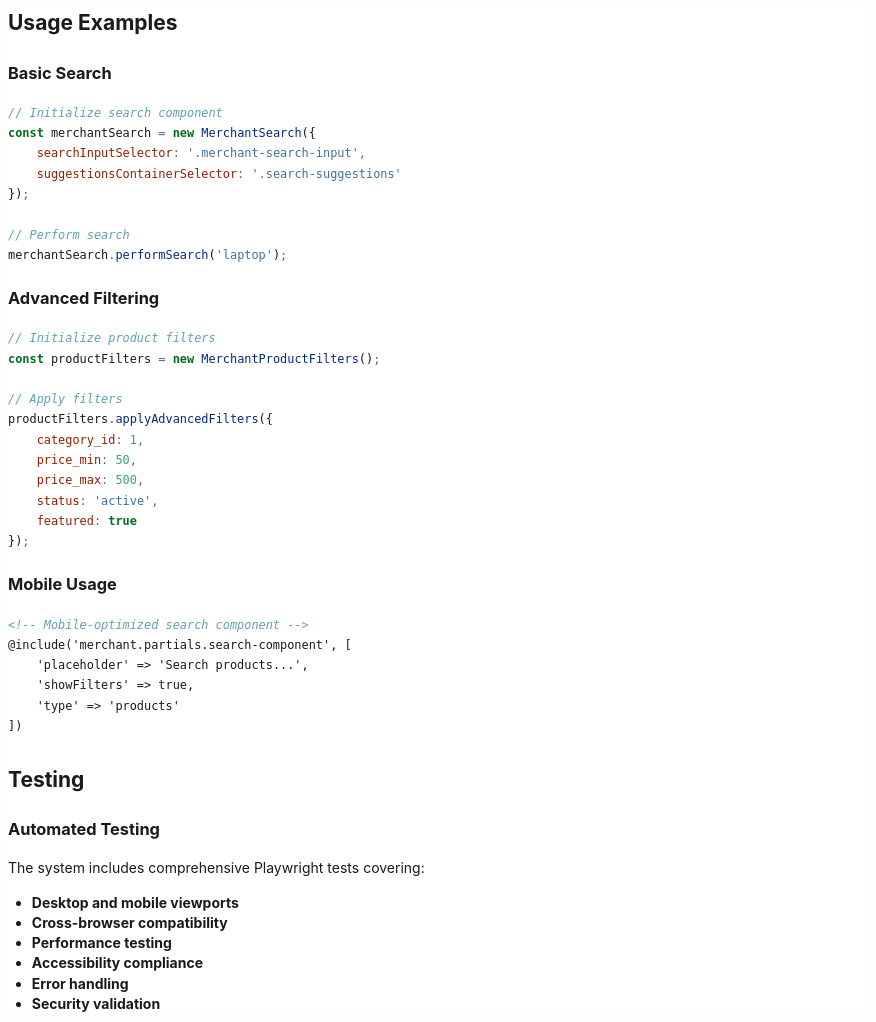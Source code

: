 ## Usage Examples

### Basic Search
```javascript
// Initialize search component
const merchantSearch = new MerchantSearch({
    searchInputSelector: '.merchant-search-input',
    suggestionsContainerSelector: '.search-suggestions'
});

// Perform search
merchantSearch.performSearch('laptop');
```

### Advanced Filtering
```javascript
// Initialize product filters
const productFilters = new MerchantProductFilters();

// Apply filters
productFilters.applyAdvancedFilters({
    category_id: 1,
    price_min: 50,
    price_max: 500,
    status: 'active',
    featured: true
});
```

### Mobile Usage
```html
<!-- Mobile-optimized search component -->
@include('merchant.partials.search-component', [
    'placeholder' => 'Search products...',
    'showFilters' => true,
    'type' => 'products'
])
```

## Testing

### Automated Testing
The system includes comprehensive Playwright tests covering:

- **Desktop and mobile viewports**
- **Cross-browser compatibility**
- **Performance testing**
- **Accessibility compliance**
- **Error handling**
- **Security validation**
